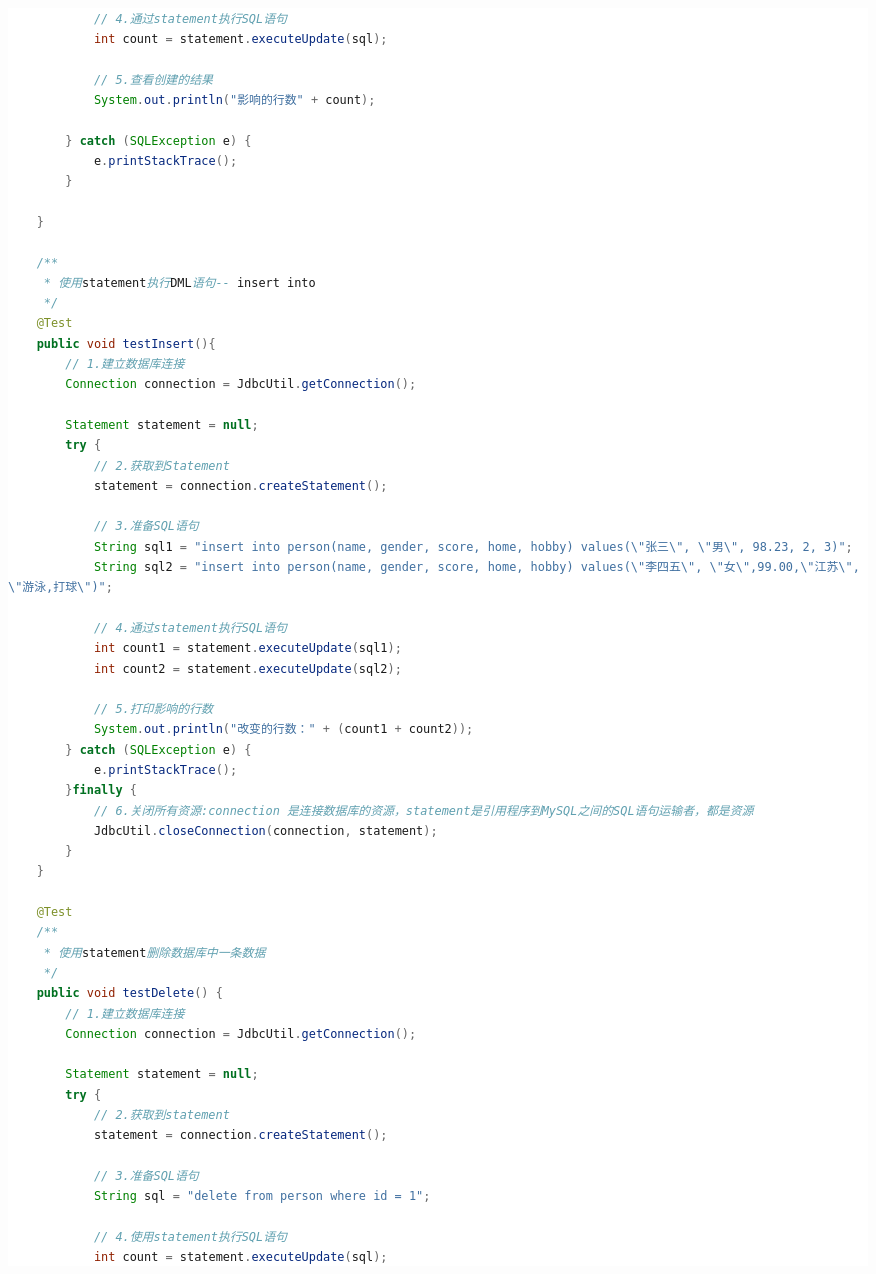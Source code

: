 ```java
            // 4.通过statement执行SQL语句
            int count = statement.executeUpdate(sql);

            // 5.查看创建的结果
            System.out.println("影响的行数" + count);

        } catch (SQLException e) {
            e.printStackTrace();
        }

    }

    /**
     * 使用statement执行DML语句-- insert into
     */
    @Test
    public void testInsert(){
        // 1.建立数据库连接
        Connection connection = JdbcUtil.getConnection();

        Statement statement = null;
        try {
            // 2.获取到Statement
            statement = connection.createStatement();

            // 3.准备SQL语句
            String sql1 = "insert into person(name, gender, score, home, hobby) values(\"张三\", \"男\", 98.23, 2, 3)";
            String sql2 = "insert into person(name, gender, score, home, hobby) values(\"李四五\", \"女\",99.00,\"江苏\", \"游泳,打球\")";

            // 4.通过statement执行SQL语句
            int count1 = statement.executeUpdate(sql1);
            int count2 = statement.executeUpdate(sql2);

            // 5.打印影响的行数
            System.out.println("改变的行数：" + (count1 + count2));
        } catch (SQLException e) {
            e.printStackTrace();
        }finally {
            // 6.关闭所有资源:connection 是连接数据库的资源，statement是引用程序到MySQL之间的SQL语句运输者，都是资源
            JdbcUtil.closeConnection(connection, statement);
        }
    }

    @Test
    /**
     * 使用statement删除数据库中一条数据
     */
    public void testDelete() {
        // 1.建立数据库连接
        Connection connection = JdbcUtil.getConnection();

        Statement statement = null;
        try {
            // 2.获取到statement
            statement = connection.createStatement();

            // 3.准备SQL语句
            String sql = "delete from person where id = 1";

            // 4.使用statement执行SQL语句
            int count = statement.executeUpdate(sql);
```